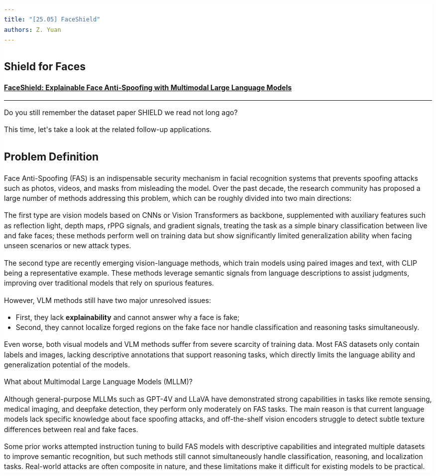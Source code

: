 ```yaml
---
title: "[25.05] FaceShield"
authors: Z. Yuan
---
```


## Shield for Faces

[**FaceShield: Explainable Face Anti-Spoofing with Multimodal Large Language Models**](https://arxiv.org/abs/2505.09415)

---

Do you still remember the dataset paper SHIELD we read not long ago?

This time, let's take a look at the related follow-up applications.

## Problem Definition

Face Anti-Spoofing (FAS) is an indispensable security mechanism in facial recognition systems that prevents spoofing attacks such as photos, videos, and masks from misleading the model. Over the past decade, the research community has proposed a large number of methods addressing this problem, which can be roughly divided into two main directions:

The first type are vision models based on CNNs or Vision Transformers as backbone, supplemented with auxiliary features such as reflection light, depth maps, rPPG signals, and gradient signals, treating the task as a simple binary classification between live and fake faces; these methods perform well on training data but show significantly limited generalization ability when facing unseen scenarios or new attack types.

The second type are recently emerging vision-language methods, which train models using paired images and text, with CLIP being a representative example. These methods leverage semantic signals from language descriptions to assist judgments, improving over traditional models that rely on spurious features.

However, VLM methods still have two major unresolved issues:

- First, they lack **explainability** and cannot answer why a face is fake;
- Second, they cannot localize forged regions on the fake face nor handle classification and reasoning tasks simultaneously.

Even worse, both visual models and VLM methods suffer from severe scarcity of training data. Most FAS datasets only contain labels and images, lacking descriptive annotations that support reasoning tasks, which directly limits the language ability and generalization potential of the models.

What about Multimodal Large Language Models (MLLM)?

Although general-purpose MLLMs such as GPT-4V and LLaVA have demonstrated strong capabilities in tasks like remote sensing, medical imaging, and deepfake detection, they perform only moderately on FAS tasks. The main reason is that current language models lack specific knowledge about face spoofing attacks, and off-the-shelf vision encoders struggle to detect subtle texture differences between real and fake faces.

Some prior works attempted instruction tuning to build FAS models with descriptive capabilities and integrated multiple datasets to improve semantic recognition, but such methods still cannot simultaneously handle classification, reasoning, and localization tasks. Real-world attacks are often composite in nature, and these limitations make it difficult for existing models to be practical.
